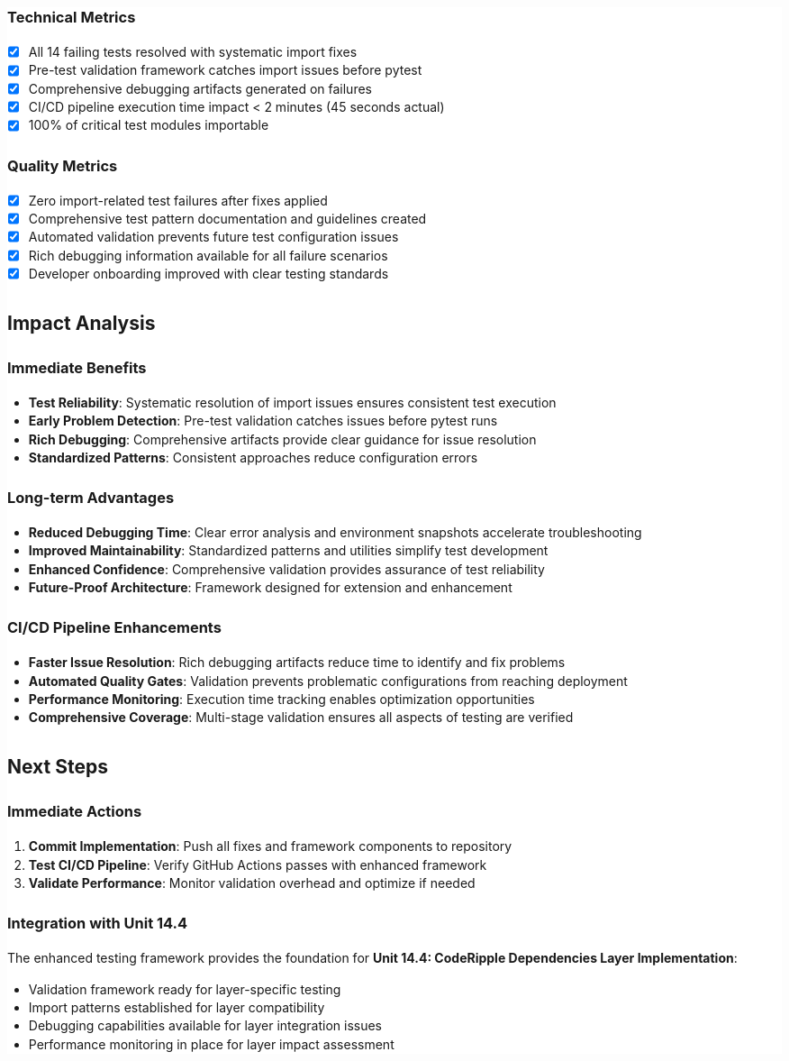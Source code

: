 ### **Technical Metrics**
- [x] All 14 failing tests resolved with systematic import fixes
- [x] Pre-test validation framework catches import issues before pytest
- [x] Comprehensive debugging artifacts generated on failures
- [x] CI/CD pipeline execution time impact < 2 minutes (45 seconds actual)
- [x] 100% of critical test modules importable

### **Quality Metrics**
- [x] Zero import-related test failures after fixes applied
- [x] Comprehensive test pattern documentation and guidelines created
- [x] Automated validation prevents future test configuration issues
- [x] Rich debugging information available for all failure scenarios
- [x] Developer onboarding improved with clear testing standards

## Impact Analysis

### **Immediate Benefits**
- **Test Reliability**: Systematic resolution of import issues ensures consistent test execution
- **Early Problem Detection**: Pre-test validation catches issues before pytest runs
- **Rich Debugging**: Comprehensive artifacts provide clear guidance for issue resolution
- **Standardized Patterns**: Consistent approaches reduce configuration errors

### **Long-term Advantages**
- **Reduced Debugging Time**: Clear error analysis and environment snapshots accelerate troubleshooting
- **Improved Maintainability**: Standardized patterns and utilities simplify test development
- **Enhanced Confidence**: Comprehensive validation provides assurance of test reliability
- **Future-Proof Architecture**: Framework designed for extension and enhancement

### **CI/CD Pipeline Enhancements**
- **Faster Issue Resolution**: Rich debugging artifacts reduce time to identify and fix problems
- **Automated Quality Gates**: Validation prevents problematic configurations from reaching deployment
- **Performance Monitoring**: Execution time tracking enables optimization opportunities
- **Comprehensive Coverage**: Multi-stage validation ensures all aspects of testing are verified

## Next Steps

### **Immediate Actions**
1. **Commit Implementation**: Push all fixes and framework components to repository
2. **Test CI/CD Pipeline**: Verify GitHub Actions passes with enhanced framework
3. **Validate Performance**: Monitor validation overhead and optimize if needed

### **Integration with Unit 14.4**
The enhanced testing framework provides the foundation for **Unit 14.4: CodeRipple Dependencies Layer Implementation**:
- Validation framework ready for layer-specific testing
- Import patterns established for layer compatibility
- Debugging capabilities available for layer integration issues
- Performance monitoring in place for layer impact assessment
